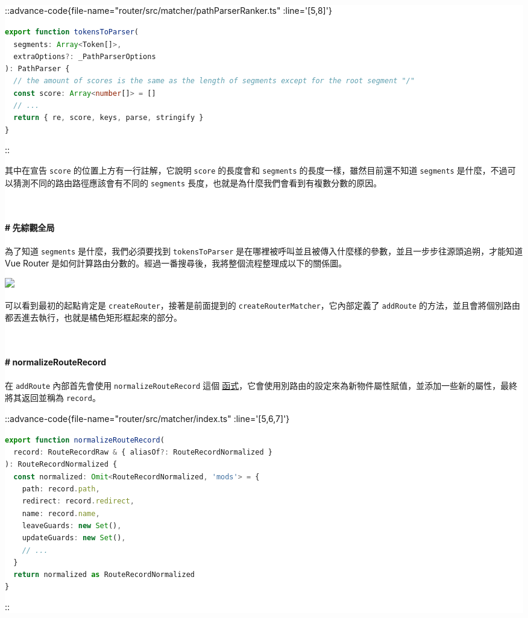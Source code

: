 ::advance-code{file-name="router/src/matcher/pathParserRanker.ts" :line='[5,8]'}
```ts
export function tokensToParser(
  segments: Array<Token[]>,
  extraOptions?: _PathParserOptions
): PathParser {
  // the amount of scores is the same as the length of segments except for the root segment "/"
  const score: Array<number[]> = []
  // ...
  return { re, score, keys, parse, stringify }
}
```
::

其中在宣告 `score` 的位置上方有一行註解，它說明 `score` 的長度會和 `segments` 的長度一樣，雖然目前還不知道 `segments` 是什麼，不過可以猜測不同的路由路徑應該會有不同的 `segments` 長度，也就是為什麼我們會看到有複數分數的原因。

<br/>

#### # 先綜觀全局

為了知道 `segments` 是什麼，我們必須要找到 `tokensToParser` 是在哪裡被呼叫並且被傳入什麼樣的參數，並且一步步往源頭追朔，才能知道 Vue Router 是如何計算路由分數的。經過一番搜尋後，我將整個流程整理成以下的關係圖。

![](/img/content/vue-router-ranking/flow.png)

可以看到最初的起點肯定是 `createRouter`，接著是前面提到的 `createRouterMatcher`，它內部定義了 `addRoute` 的方法，並且會將個別路由都丟進去執行，也就是橘色矩形框起來的部分。

<br/>

#### # normalizeRouteRecord

在 `addRoute` 內部首先會使用 `normalizeRouteRecord` 這個 [函式](https://github.com/vuejs/router/blob/14219b01bee142423265a3aaacd1eac0dcc95071/packages/router/src/matcher/index.ts#L383)，它會使用別路由的設定來為新物件屬性賦值，並添加一些新的屬性，最終將其返回並稱為 `record`。

::advance-code{file-name="router/src/matcher/index.ts" :line='[5,6,7]'}
```ts
export function normalizeRouteRecord(
  record: RouteRecordRaw & { aliasOf?: RouteRecordNormalized }
): RouteRecordNormalized {
  const normalized: Omit<RouteRecordNormalized, 'mods'> = {
    path: record.path,
    redirect: record.redirect,
    name: record.name,
    leaveGuards: new Set(),
    updateGuards: new Set(),
    // ...
  }
  return normalized as RouteRecordNormalized
}
```
::
